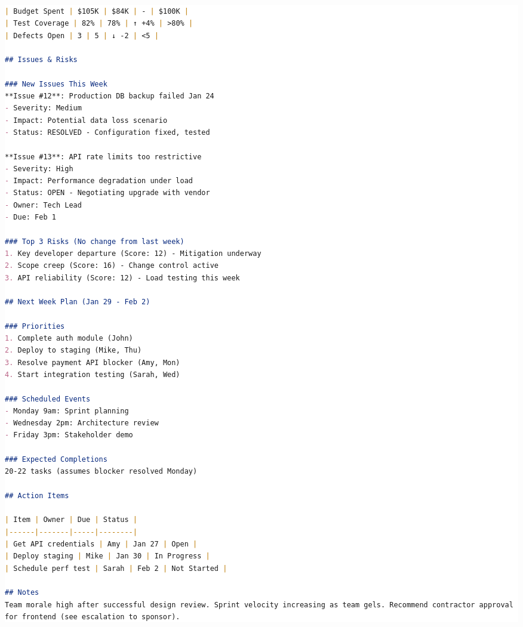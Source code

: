 ```markdown
| Budget Spent | $105K | $84K | - | $100K |
| Test Coverage | 82% | 78% | ↑ +4% | >80% |
| Defects Open | 3 | 5 | ↓ -2 | <5 |

## Issues & Risks

### New Issues This Week
**Issue #12**: Production DB backup failed Jan 24
- Severity: Medium
- Impact: Potential data loss scenario
- Status: RESOLVED - Configuration fixed, tested

**Issue #13**: API rate limits too restrictive
- Severity: High
- Impact: Performance degradation under load
- Status: OPEN - Negotiating upgrade with vendor
- Owner: Tech Lead
- Due: Feb 1

### Top 3 Risks (No change from last week)
1. Key developer departure (Score: 12) - Mitigation underway
2. Scope creep (Score: 16) - Change control active
3. API reliability (Score: 12) - Load testing this week

## Next Week Plan (Jan 29 - Feb 2)

### Priorities
1. Complete auth module (John)
2. Deploy to staging (Mike, Thu)
3. Resolve payment API blocker (Amy, Mon)
4. Start integration testing (Sarah, Wed)

### Scheduled Events
- Monday 9am: Sprint planning
- Wednesday 2pm: Architecture review
- Friday 3pm: Stakeholder demo

### Expected Completions
20-22 tasks (assumes blocker resolved Monday)

## Action Items

| Item | Owner | Due | Status |
|------|-------|-----|--------|
| Get API credentials | Amy | Jan 27 | Open |
| Deploy staging | Mike | Jan 30 | In Progress |
| Schedule perf test | Sarah | Feb 2 | Not Started |

## Notes
Team morale high after successful design review. Sprint velocity increasing as team gels. Recommend contractor approval for frontend (see escalation to sponsor).
```
